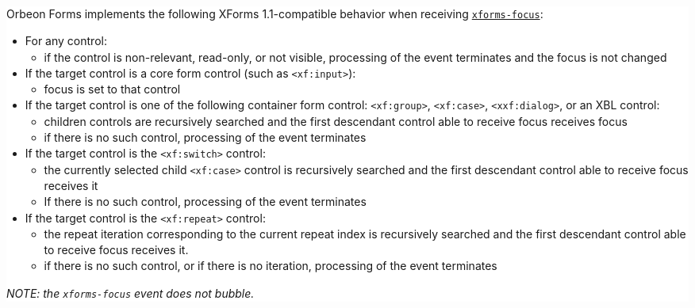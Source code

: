 Orbeon Forms implements the following XForms 1.1-compatible behavior when receiving [`xforms-focus`][4]:  

* For any control:
    * if the control is non-relevant, read-only, or not visible, processing of the event terminates and the focus is not changed
* If the target control is a core form control (such as `<xf:input>`):
    * focus is set to that control
* If the target control is one of the following container form control: `<xf:group>`, `<xf:case>`, `<xxf:dialog>`, or an XBL control:
    * children controls are recursively searched and the first descendant control able to receive focus receives focus  
    * if there is no such control, processing of the event terminates
* If the target control is the `<xf:switch>` control:  
    * the currently selected child `<xf:case>` control is recursively searched and the first descendant control able to receive focus receives it
    * If there is no such control, processing of the event terminates
* If the target control is the `<xf:repeat>` control:  
    * the repeat iteration corresponding to the current repeat index is recursively searched and the first descendant control able to receive focus receives it.
    * if there is no such control, or if there is no iteration, processing of the event terminates

_NOTE: the `xforms-focus` event does not bubble._

[2]: http://www.w3.org/TR/xforms11/#action-setfocus
[3]: http://www.w3.org/TR/xforms11/#idref-resolve
[4]: http://www.w3.org/TR/xforms11/#evt-focus
